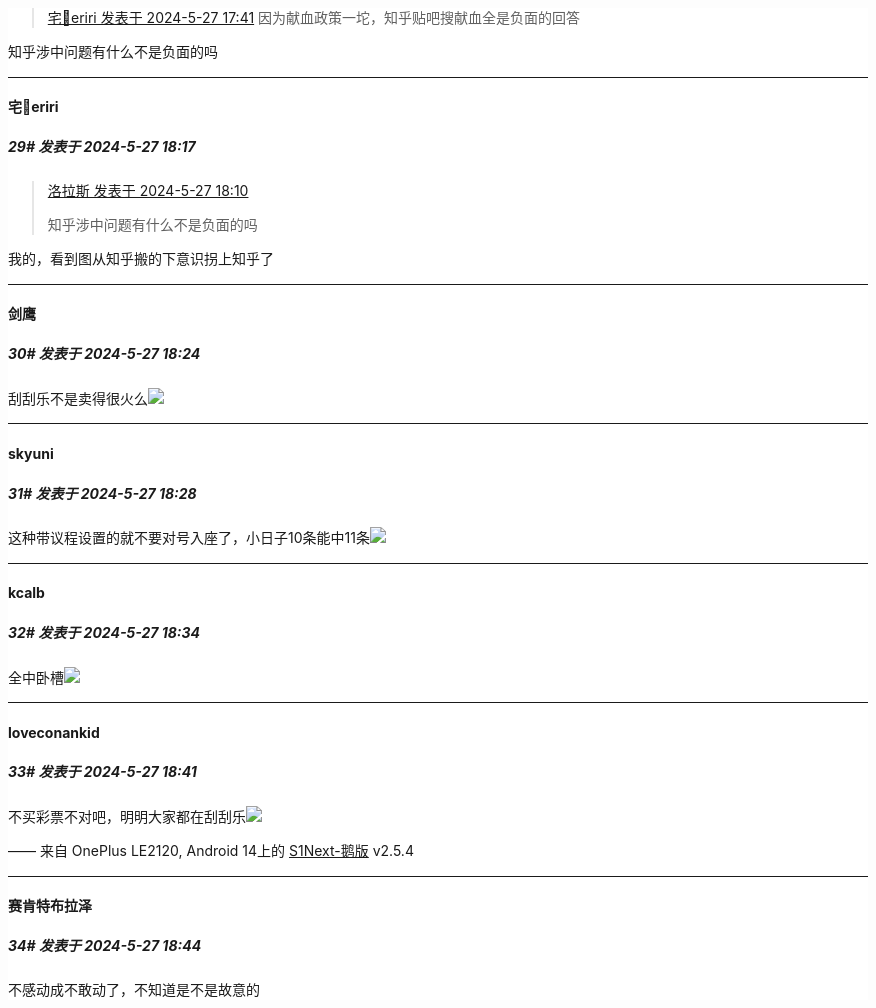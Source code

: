 <blockquote><a href="httphttps://bbs.saraba1st.com/2b/forum.php?mod=redirect&amp;goto=findpost&amp;pid=65021766&amp;ptid=2185044" target="_blank">宅🍐eriri 发表于 2024-5-27 17:41</a>
因为献血政策一坨，知乎贴吧搜献血全是负面的回答</blockquote>
知乎涉中问题有什么不是负面的吗

*****

####  宅🍐eriri  
##### 29#       发表于 2024-5-27 18:17

<blockquote><a href="httphttps://bbs.saraba1st.com/2b/forum.php?mod=redirect&amp;goto=findpost&amp;pid=65022115&amp;ptid=2185044" target="_blank">洛拉斯 发表于 2024-5-27 18:10</a>

知乎涉中问题有什么不是负面的吗</blockquote>
我的，看到图从知乎搬的下意识拐上知乎了

*****

####  剑鹰  
##### 30#       发表于 2024-5-27 18:24

刮刮乐不是卖得很火么<img src="https://static.saraba1st.com/image/smiley/face2017/048.png" referrerpolicy="no-referrer">

*****

####  skyuni  
##### 31#       发表于 2024-5-27 18:28

这种带议程设置的就不要对号入座了，小日子10条能中11条<img src="https://static.saraba1st.com/image/smiley/face2017/049.png" referrerpolicy="no-referrer">

*****

####  kcalb  
##### 32#       发表于 2024-5-27 18:34

全中卧槽<img src="https://static.saraba1st.com/image/smiley/face2017/169.gif" referrerpolicy="no-referrer">

*****

####  loveconankid  
##### 33#       发表于 2024-5-27 18:41

不买彩票不对吧，明明大家都在刮刮乐<img src="https://static.saraba1st.com/image/smiley/face2017/053.png" referrerpolicy="no-referrer">

—— 来自 OnePlus LE2120, Android 14上的 [S1Next-鹅版](https://github.com/ykrank/S1-Next/releases) v2.5.4

*****

####  赛肯特布拉泽  
##### 34#       发表于 2024-5-27 18:44

不感动成不敢动了，不知道是不是故意的
